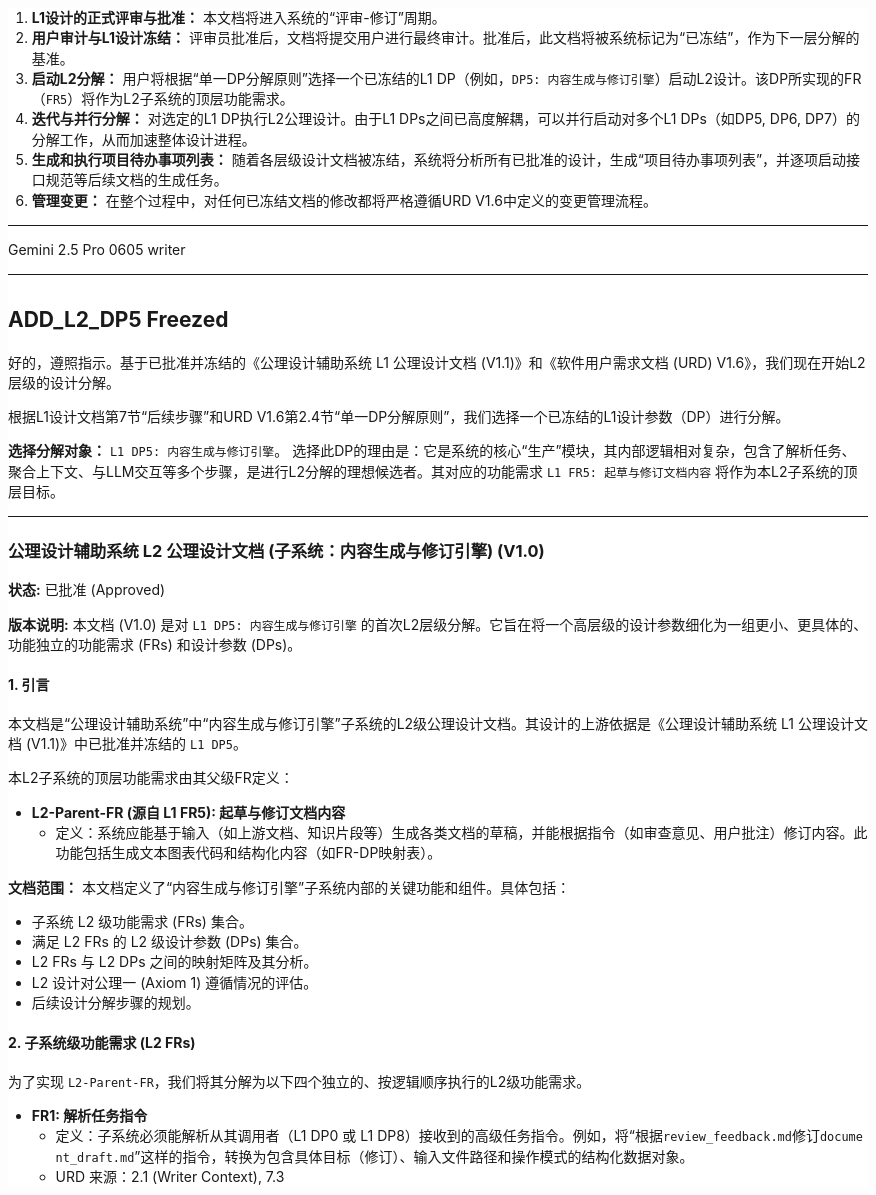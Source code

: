 1.  **L1设计的正式评审与批准：** 本文档将进入系统的“评审-修订”周期。
2.  **用户审计与L1设计冻结：** 评审员批准后，文档将提交用户进行最终审计。批准后，此文档将被系统标记为“已冻结”，作为下一层分解的基准。
3.  **启动L2分解：** 用户将根据“单一DP分解原则”选择一个已冻结的L1 DP（例如，`DP5: 内容生成与修订引擎`）启动L2设计。该DP所实现的FR（`FR5`）将作为L2子系统的顶层功能需求。
4.  **迭代与并行分解：** 对选定的L1 DP执行L2公理设计。由于L1 DPs之间已高度解耦，可以并行启动对多个L1 DPs（如DP5, DP6, DP7）的分解工作，从而加速整体设计进程。
5.  **生成和执行项目待办事项列表：** 随着各层级设计文档被冻结，系统将分析所有已批准的设计，生成“项目待办事项列表”，并逐项启动接口规范等后续文档的生成任务。
6.  **管理变更：** 在整个过程中，对任何已冻结文档的修改都将严格遵循URD V1.6中定义的变更管理流程。

---
Gemini 2.5 Pro 0605 writer

---

## ADD_L2_DP5 Freezed

好的，遵照指示。基于已批准并冻结的《公理设计辅助系统 L1 公理设计文档 (V1.1)》和《软件用户需求文档 (URD) V1.6》，我们现在开始L2层级的设计分解。

根据L1设计文档第7节“后续步骤”和URD V1.6第2.4节“单一DP分解原则”，我们选择一个已冻结的L1设计参数（DP）进行分解。

**选择分解对象：** `L1 DP5: 内容生成与修订引擎`。
选择此DP的理由是：它是系统的核心“生产”模块，其内部逻辑相对复杂，包含了解析任务、聚合上下文、与LLM交互等多个步骤，是进行L2分解的理想候选者。其对应的功能需求 `L1 FR5: 起草与修订文档内容` 将作为本L2子系统的顶层目标。

---

### **公理设计辅助系统 L2 公理设计文档 (子系统：内容生成与修订引擎) (V1.0)**

**状态:** 已批准 (Approved)

**版本说明:** 本文档 (V1.0) 是对 `L1 DP5: 内容生成与修订引擎` 的首次L2层级分解。它旨在将一个高层级的设计参数细化为一组更小、更具体的、功能独立的功能需求 (FRs) 和设计参数 (DPs)。

#### **1. 引言**

本文档是“公理设计辅助系统”中“内容生成与修订引擎”子系统的L2级公理设计文档。其设计的上游依据是《公理设计辅助系统 L1 公理设计文档 (V1.1)》中已批准并冻结的 `L1 DP5`。

本L2子系统的顶层功能需求由其父级FR定义：
*   **L2-Parent-FR (源自 L1 FR5): 起草与修订文档内容**
    *   定义：系统应能基于输入（如上游文档、知识片段等）生成各类文档的草稿，并能根据指令（如审查意见、用户批注）修订内容。此功能包括生成文本图表代码和结构化内容（如FR-DP映射表）。

**文档范围：**
本文档定义了“内容生成与修订引擎”子系统内部的关键功能和组件。具体包括：
*   子系统 L2 级功能需求 (FRs) 集合。
*   满足 L2 FRs 的 L2 级设计参数 (DPs) 集合。
*   L2 FRs 与 L2 DPs 之间的映射矩阵及其分析。
*   L2 设计对公理一 (Axiom 1) 遵循情况的评估。
*   后续设计分解步骤的规划。

#### **2. 子系统级功能需求 (L2 FRs)**

为了实现 `L2-Parent-FR`，我们将其分解为以下四个独立的、按逻辑顺序执行的L2级功能需求。

*   **FR1: 解析任务指令**
    *   定义：子系统必须能解析从其调用者（L1 DP0 或 L1 DP8）接收到的高级任务指令。例如，将“根据`review_feedback.md`修订`document_draft.md`”这样的指令，转换为包含具体目标（修订）、输入文件路径和操作模式的结构化数据对象。
    *   URD 来源：2.1 (Writer Context), 7.3
